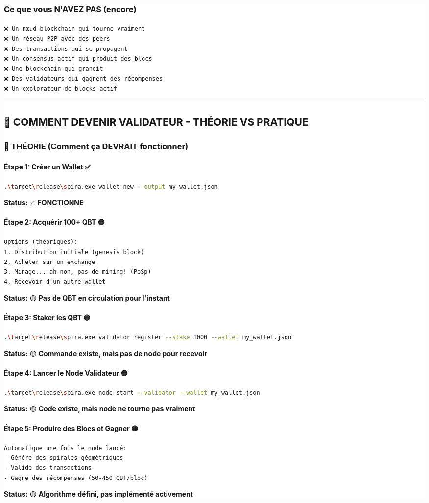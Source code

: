 ### Ce que vous N'AVEZ PAS (encore)
```
❌ Un nœud blockchain qui tourne vraiment
❌ Un réseau P2P avec des peers
❌ Des transactions qui se propagent
❌ Un consensus actif qui produit des blocs
❌ Une blockchain qui grandit
❌ Des validateurs qui gagnent des récompenses
❌ Un explorateur de blocks actif
```

---

## 🎯 **COMMENT DEVENIR VALIDATEUR - THÉORIE VS PRATIQUE**

### 📖 **THÉORIE (Comment ça DEVRAIT fonctionner)**

#### Étape 1: Créer un Wallet ✅
```bash
.\target\release\spira.exe wallet new --output my_wallet.json
```
**Status:** ✅ **FONCTIONNE**

#### Étape 2: Acquérir 100+ QBT 🟡
```
Options (théoriques):
1. Distribution initiale (genesis block)
2. Acheter sur un exchange
3. Minage... ah non, pas de mining! (PoSp)
4. Recevoir d'un autre wallet
```
**Status:** 🟡 **Pas de QBT en circulation pour l'instant**

#### Étape 3: Staker les QBT 🟡
```bash
.\target\release\spira.exe validator register --stake 1000 --wallet my_wallet.json
```
**Status:** 🟡 **Commande existe, mais pas de node pour recevoir**

#### Étape 4: Lancer le Node Validateur 🟡
```bash
.\target\release\spira.exe node start --validator --wallet my_wallet.json
```
**Status:** 🟡 **Code existe, mais node ne tourne pas vraiment**

#### Étape 5: Produire des Blocs et Gagner 🟡
```
Automatique une fois le node lancé:
- Génère des spirales géométriques
- Valide des transactions
- Gagne des récompenses (50-450 QBT/bloc)
```
**Status:** 🟡 **Algorithme défini, pas implémenté activement**
